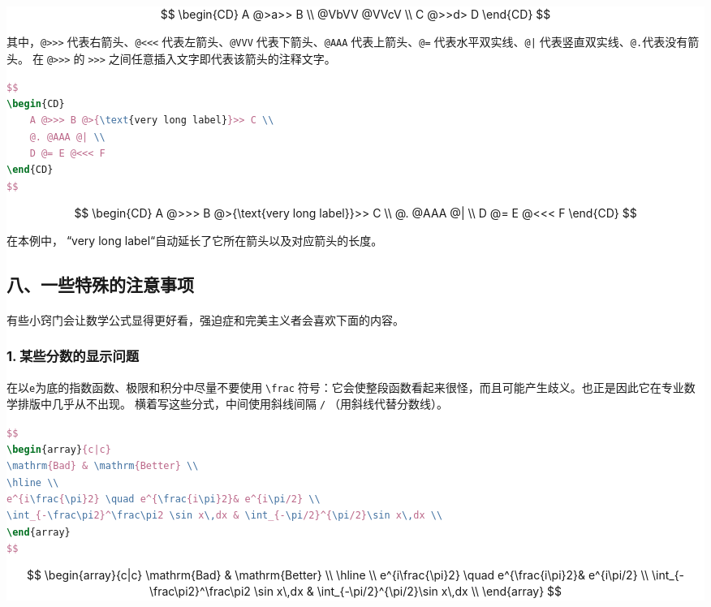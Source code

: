 $$
\begin{CD}
    A  @>a>>  B \\
    @VbVV   @VVcV \\
    C  @>>d>  D
\end{CD}
$$

其中，`@>>>` 代表右箭头、`@<<<` 代表左箭头、`@VVV` 代表下箭头、`@AAA` 代表上箭头、`@=` 代表水平双实线、`@|` 代表竖直双实线、`@.`代表没有箭头。 在 `@>>>` 的 `>>>` 之间任意插入文字即代表该箭头的注释文字。

```tex
$$
\begin{CD}
    A @>>> B @>{\text{very long label}}>> C \\
    @. @AAA @| \\
    D @= E @<<< F
\end{CD}
$$
```

$$
\begin{CD}
    A @>>> B @>{\text{very long label}}>> C \\
    @. @AAA @| \\
    D @= E @<<< F
\end{CD}
$$

在本例中， “very long label“自动延长了它所在箭头以及对应箭头的长度。

## 八、一些特殊的注意事项

有些小窍门会让数学公式显得更好看，强迫症和完美主义者会喜欢下面的内容。

### 1\. 某些分数的显示问题

在以`e`为底的指数函数、极限和积分中尽量不要使用 `\frac` 符号：它会使整段函数看起来很怪，而且可能产生歧义。也正是因此它在专业数学排版中几乎从不出现。 横着写这些分式，中间使用斜线间隔 `/` （用斜线代替分数线）。

```tex
$$
\begin{array}{c|c}
\mathrm{Bad} & \mathrm{Better} \\
\hline \\
e^{i\frac{\pi}2} \quad e^{\frac{i\pi}2}& e^{i\pi/2} \\
\int_{-\frac\pi2}^\frac\pi2 \sin x\,dx & \int_{-\pi/2}^{\pi/2}\sin x\,dx \\
\end{array}
$$
```

$$
\begin{array}{c|c}
\mathrm{Bad} & \mathrm{Better} \\
\hline \\
e^{i\frac{\pi}2} \quad e^{\frac{i\pi}2}& e^{i\pi/2} \\
\int_{-\frac\pi2}^\frac\pi2 \sin x\,dx & \int_{-\pi/2}^{\pi/2}\sin x\,dx \\
\end{array}
$$
